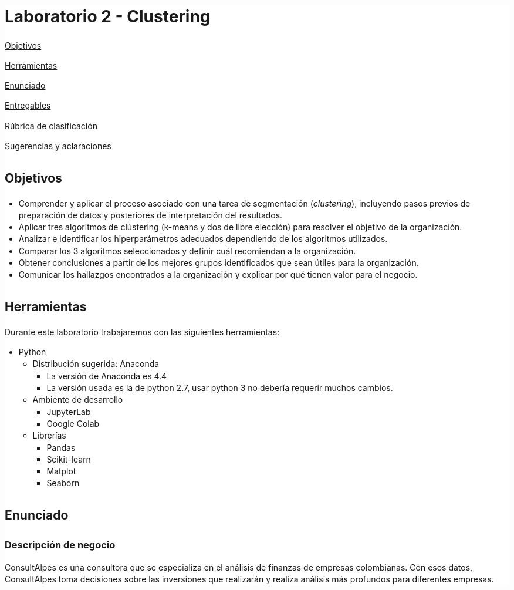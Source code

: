 # Laboratorio 2 - Clustering

[Objetivos](#objetivos)

[Herramientas](#herramientas)

[Enunciado](#enunciado)

[Entregables](#entregables)

[Rúbrica de clasificación](#rubrica)

[Sugerencias y aclaraciones](#sugerencias)

## <a name="objetivos"></a> Objetivos

- Comprender y aplicar el proceso asociado con una tarea de segmentación (*clustering*), incluyendo pasos previos de preparación de datos y posteriores de interpretación del resultados.
- Aplicar tres algoritmos de clústering (k-means y dos de libre elección) para resolver el objetivo de la organización. 
- Analizar e identificar los hiperparámetros adecuados dependiendo de los algoritmos utilizados.
- Comparar los 3 algoritmos seleccionados y definir cuál recomiendan a la organización.
- Obtener conclusiones a partir de los mejores grupos identificados que sean útiles para la organización.
- Comunicar los hallazgos encontrados a la organización y explicar por qué tienen valor para el negocio.

## <a name="herramientas"></a> Herramientas

Durante este laboratorio trabajaremos con las siguientes herramientas:

 - Python
	 - Distribución sugerida: [Anaconda](https://www.continuum.io/downloads) 
		 - La versión de Anaconda es 4.4
		 - La versión usada es la de python 2.7, usar python 3 no debería requerir muchos cambios.
	 - Ambiente de desarrollo
	   	 - JupyterLab
	   	 - Google Colab
	 - Librerías
	 	 - Pandas
		 - Scikit-learn
		 - Matplot
		 - Seaborn 

## <a name="enunciado"></a> Enunciado

### Descripción de negocio

ConsultAlpes es una consultora que se especializa en el análisis de finanzas de empresas colombianas. Con esos datos, ConsultAlpes toma decisiones
sobre las inversiones que realizarán y realiza análisis más profundos para diferentes empresas.
